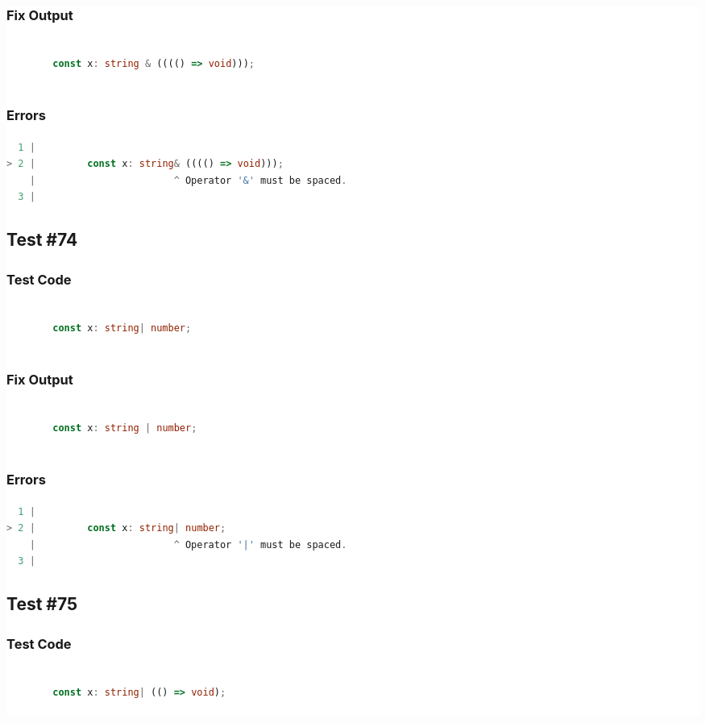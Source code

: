 ### Fix Output


```ts

        const x: string & (((() => void)));
      
```

### Errors


```ts
  1 |
> 2 |         const x: string& (((() => void)));
    |                        ^ Operator '&' must be spaced.
  3 |       
```

## Test #74

### Test Code


```ts

        const x: string| number;
      
```

### Fix Output


```ts

        const x: string | number;
      
```

### Errors


```ts
  1 |
> 2 |         const x: string| number;
    |                        ^ Operator '|' must be spaced.
  3 |       
```

## Test #75

### Test Code


```ts

        const x: string| (() => void);
      
```
